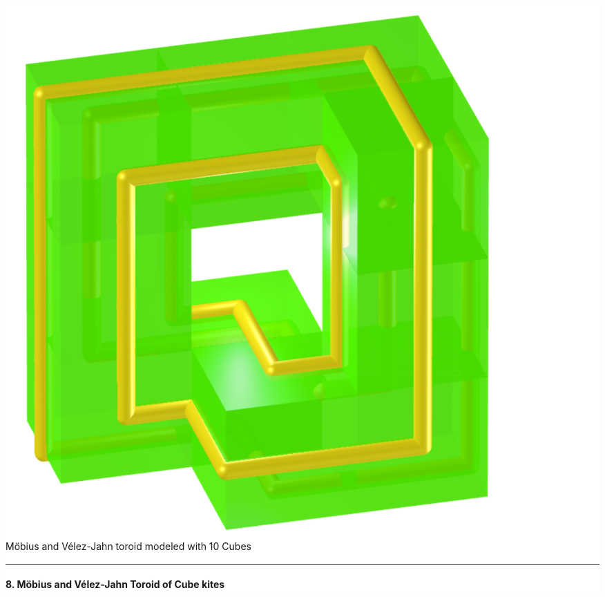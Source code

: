 <a href="vr/Cube.htm" target="_blank" title="3D model" class="fotoA"><img src="ar/7A.png" class="foto" alt="Möbius and Vélez-Jahn Toroid of Cubes"></a>
 <br>Möbius and Vélez-Jahn toroid modeled with 10 Cubes
 <br>
<hr>
<h4>8. Möbius and Vélez-Jahn Toroid of Cube kites</h4>